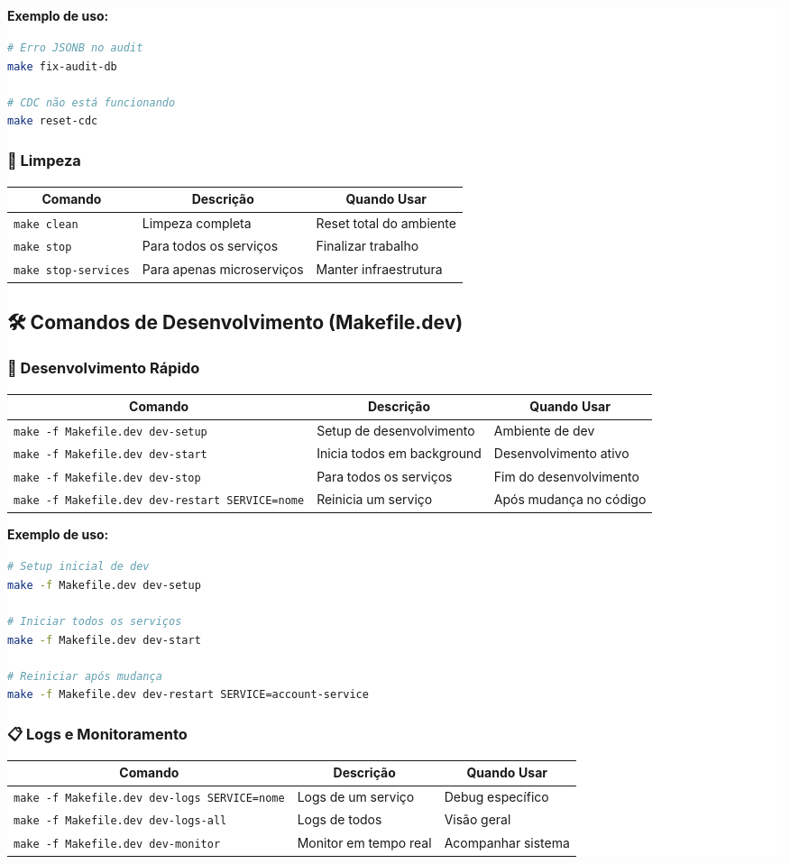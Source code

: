 **Exemplo de uso:**
```bash
# Erro JSONB no audit
make fix-audit-db

# CDC não está funcionando
make reset-cdc
```

### 🧹 Limpeza

| Comando | Descrição | Quando Usar |
|---------|-----------|-------------|
| `make clean` | Limpeza completa | Reset total do ambiente |
| `make stop` | Para todos os serviços | Finalizar trabalho |
| `make stop-services` | Para apenas microserviços | Manter infraestrutura |

## 🛠️ Comandos de Desenvolvimento (Makefile.dev)

### 🚀 Desenvolvimento Rápido

| Comando | Descrição | Quando Usar |
|---------|-----------|-------------|
| `make -f Makefile.dev dev-setup` | Setup de desenvolvimento | Ambiente de dev |
| `make -f Makefile.dev dev-start` | Inicia todos em background | Desenvolvimento ativo |
| `make -f Makefile.dev dev-stop` | Para todos os serviços | Fim do desenvolvimento |
| `make -f Makefile.dev dev-restart SERVICE=nome` | Reinicia um serviço | Após mudança no código |

**Exemplo de uso:**
```bash
# Setup inicial de dev
make -f Makefile.dev dev-setup

# Iniciar todos os serviços
make -f Makefile.dev dev-start

# Reiniciar após mudança
make -f Makefile.dev dev-restart SERVICE=account-service
```

### 📋 Logs e Monitoramento

| Comando | Descrição | Quando Usar |
|---------|-----------|-------------|
| `make -f Makefile.dev dev-logs SERVICE=nome` | Logs de um serviço | Debug específico |
| `make -f Makefile.dev dev-logs-all` | Logs de todos | Visão geral |
| `make -f Makefile.dev dev-monitor` | Monitor em tempo real | Acompanhar sistema |
